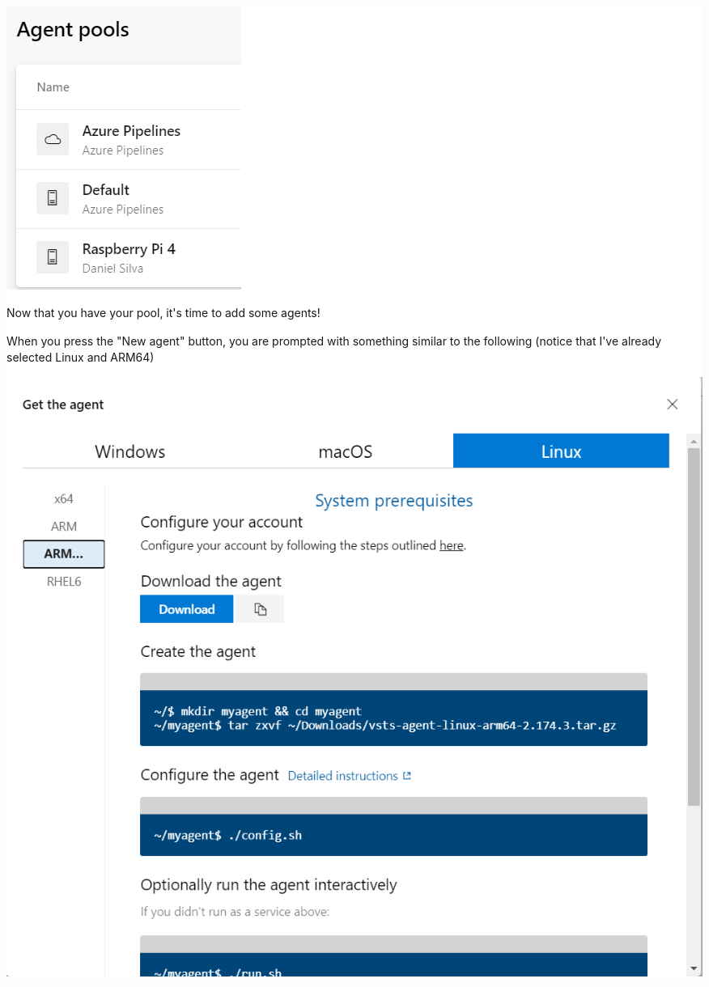 ![existing agent pools](/img/Using-Raspberry-Pi-as-an-Azure-Agent-for-Pipelines\existing_agent_pools.png)

Now that you have your pool, it's time to add some agents!

When you press the "New agent" button, you are prompted with something similar to the following (notice that I've already selected Linux and ARM64)

![new agent instructions](/img/Using-Raspberry-Pi-as-an-Azure-Agent-for-Pipelines\new_agent_instructions.png)

